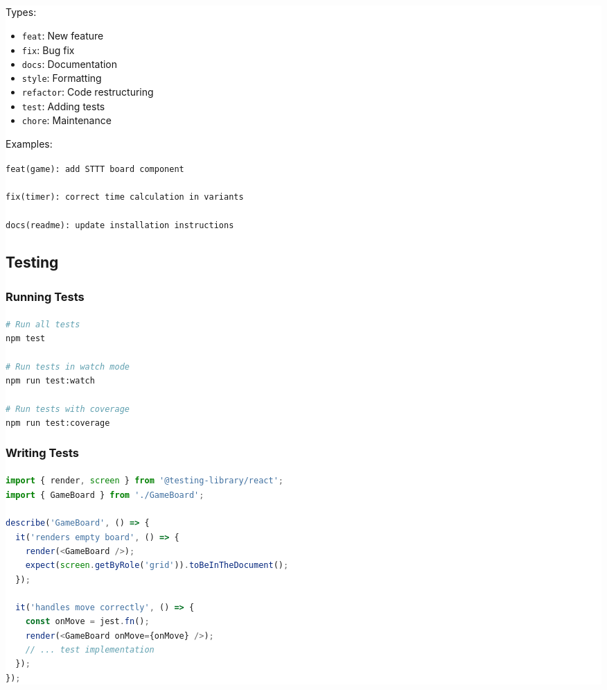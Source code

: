 Types:
- `feat`: New feature
- `fix`: Bug fix
- `docs`: Documentation
- `style`: Formatting
- `refactor`: Code restructuring
- `test`: Adding tests
- `chore`: Maintenance

Examples:
```
feat(game): add STTT board component

fix(timer): correct time calculation in variants

docs(readme): update installation instructions
```

## Testing

### Running Tests

```bash
# Run all tests
npm test

# Run tests in watch mode
npm run test:watch

# Run tests with coverage
npm run test:coverage
```

### Writing Tests

```typescript
import { render, screen } from '@testing-library/react';
import { GameBoard } from './GameBoard';

describe('GameBoard', () => {
  it('renders empty board', () => {
    render(<GameBoard />);
    expect(screen.getByRole('grid')).toBeInTheDocument();
  });

  it('handles move correctly', () => {
    const onMove = jest.fn();
    render(<GameBoard onMove={onMove} />);
    // ... test implementation
  });
});
```
